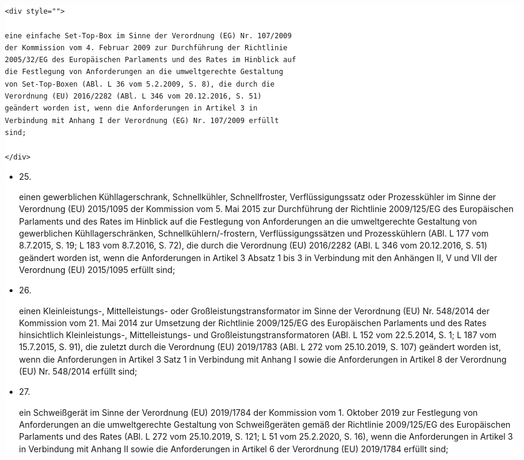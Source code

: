    <div style="">
    
    eine einfache Set-Top-Box im Sinne der Verordnung (EG) Nr. 107/2009
    der Kommission vom 4. Februar 2009 zur Durchführung der Richtlinie
    2005/32/EG des Europäischen Parlaments und des Rates im Hinblick auf
    die Festlegung von Anforderungen an die umweltgerechte Gestaltung
    von Set-Top-Boxen (ABl. L 36 vom 5.2.2009, S. 8), die durch die
    Verordnung (EU) 2016/2282 (ABl. L 346 vom 20.12.2016, S. 51)
    geändert worden ist, wenn die Anforderungen in Artikel 3 in
    Verbindung mit Anhang I der Verordnung (EG) Nr. 107/2009 erfüllt
    sind;
    
    </div>

  - 25\.
    
    <div style="">
    
    einen gewerblichen Kühllagerschrank, Schnellkühler, Schnellfroster,
    Verflüssigungssatz oder Prozesskühler im Sinne der Verordnung (EU)
    2015/1095 der Kommission vom 5. Mai 2015 zur Durchführung der
    Richtlinie 2009/125/EG des Europäischen Parlaments und des Rates im
    Hinblick auf die Festlegung von Anforderungen an die umweltgerechte
    Gestaltung von gewerblichen Kühllagerschränken,
    Schnellkühlern/-frostern, Verflüssigungssätzen und Prozesskühlern
    (ABl. L 177 vom 8.7.2015, S. 19; L 183 vom 8.7.2016, S. 72), die
    durch die Verordnung (EU) 2016/2282 (ABl. L 346 vom 20.12.2016, S.
    51) geändert worden ist, wenn die Anforderungen in Artikel 3 Absatz
    1 bis 3 in Verbindung mit den Anhängen II, V und VII der Verordnung
    (EU) 2015/1095 erfüllt sind;
    
    </div>

  - 26\.
    
    <div style="">
    
    einen Kleinleistungs-, Mittelleistungs- oder
    Großleistungstransformator im Sinne der Verordnung (EU) Nr.
    548/2014 der Kommission vom 21. Mai 2014 zur Umsetzung der
    Richtlinie 2009/125/EG des Europäischen Parlaments und des Rates
    hinsichtlich Kleinleistungs-, Mittelleistungs- und
    Großleistungstransformatoren (ABl. L 152 vom 22.5.2014, S. 1; L 187
    vom 15.7.2015, S. 91), die zuletzt durch die Verordnung (EU)
    2019/1783 (ABl. L 272 vom 25.10.2019, S. 107) geändert worden ist,
    wenn die Anforderungen in Artikel 3 Satz 1 in Verbindung mit Anhang
    I sowie die Anforderungen in Artikel 8 der Verordnung (EU) Nr.
    548/2014 erfüllt sind;
    
    </div>

  - 27\.
    
    <div style="">
    
    ein Schweißgerät im Sinne der Verordnung (EU) 2019/1784 der
    Kommission vom 1. Oktober 2019 zur Festlegung von Anforderungen an
    die umweltgerechte Gestaltung von Schweißgeräten gemäß der
    Richtlinie 2009/125/EG des Europäischen Parlaments und des Rates
    (ABl. L 272 vom 25.10.2019, S. 121; L 51 vom 25.2.2020, S. 16), wenn
    die Anforderungen in Artikel 3 in Verbindung mit Anhang II sowie die
    Anforderungen in Artikel 6 der Verordnung (EU) 2019/1784 erfüllt
    sind;
    